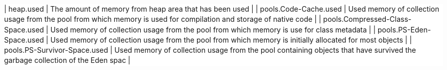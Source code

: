 | heap.used                         | The amount of memory from heap area that has been used       |
| pools.Code-Cache.used             | Used memory of collection usage from the pool from which memory is used for compilation and storage of native code |
| pools.Compressed-Class-Space.used | Used memory of collection usage from the pool from which memory is use for class metadata |
| pools.PS-Eden-Space.used          | Used memory of collection usage from the pool from which memory is initially allocated for most objects |
| pools.PS-Survivor-Space.used      | Used memory of collection usage from the pool containing objects that have survived the garbage collection of the Eden spac |
